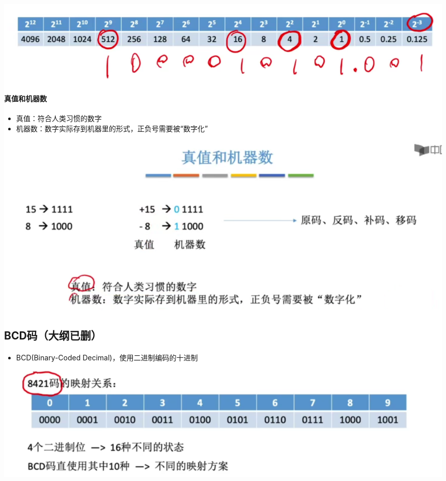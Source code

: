 ![image-20230721112434623](./assets/image-20230721112434623.png)



#### 真值和机器数

- 真值：符合人类习惯的数字
- 机器数：数字实际存到机器里的形式，正负号需要被“数字化”

![image-20230721112706746](./assets/image-20230721112706746.png)









## BCD码（大纲已删）

- BCD(Binary-Coded Decimal)，使用二进制编码的十进制

![image-20230721114443415](./assets/image-20230721114443415.png)
